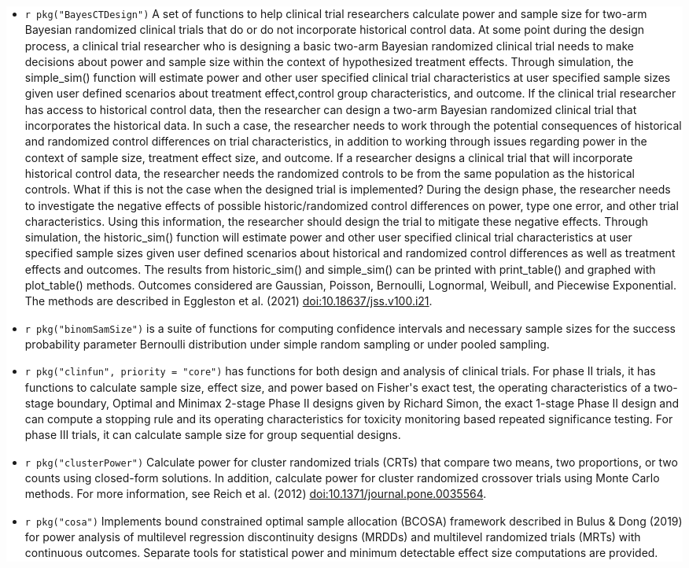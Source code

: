 -   `r pkg("BayesCTDesign")` A set of functions to help clinical trial researchers calculate power and sample size for two-arm Bayesian randomized clinical trials that do or do not incorporate historical control data. At some point during the design process, a clinical trial researcher who is designing a basic two-arm Bayesian randomized clinical trial needs to make decisions about power and sample size within the context of hypothesized treatment effects. Through simulation, the simple_sim() function will estimate power and other user specified clinical trial characteristics at user specified sample sizes given user defined scenarios about treatment effect,control group characteristics, and outcome. If the clinical trial researcher has access to historical control data, then the researcher can design a two-arm Bayesian randomized clinical trial that incorporates the historical data. In such a case, the researcher needs to work through the potential consequences of historical and randomized control differences on trial characteristics, in addition to working through issues regarding power in the context of sample size, treatment effect size, and outcome. If a researcher designs a clinical trial that will incorporate historical control data, the researcher needs the randomized controls to be from the same population as the historical controls. What if this is not the case when the designed trial is implemented? During the design phase, the researcher needs to investigate the negative effects of possible historic/randomized control differences on power, type one error, and other trial characteristics. Using this information, the researcher should design the trial to mitigate these negative effects. Through simulation, the historic_sim() function will estimate power and other user specified clinical trial characteristics at user specified sample sizes given user defined scenarios about historical and randomized control differences as well as treatment effects and outcomes. The results from historic_sim() and simple_sim() can be printed with print_table() and graphed with plot_table() methods. Outcomes considered are Gaussian, Poisson, Bernoulli, Lognormal, Weibull, and Piecewise Exponential. The methods are described in Eggleston et al. (2021) <doi:10.18637/jss.v100.i21>. 

-   `r pkg("binomSamSize")` is a suite of functions for
    computing confidence intervals and necessary sample sizes for the
    success probability parameter Bernoulli distribution under simple
    random sampling or under pooled sampling.
    
-   `r pkg("clinfun", priority = "core")` has
    functions for both design and analysis of clinical trials. For phase
    II trials, it has functions to calculate sample size, effect size,
    and power based on Fisher's exact test, the operating
    characteristics of a two-stage boundary, Optimal and Minimax 2-stage
    Phase II designs given by Richard Simon, the exact 1-stage Phase II
    design and can compute a stopping rule and its operating
    characteristics for toxicity monitoring based repeated significance
    testing. For phase III trials, it can calculate sample size for
    group sequential designs. 

-   `r pkg("clusterPower")` Calculate power for cluster
    randomized trials (CRTs) that compare two means, two proportions, or
    two counts using closed-form solutions. In addition, calculate power
    for cluster randomized crossover trials using Monte Carlo methods.
    For more information, see Reich et al. (2012)
    [doi:10.1371/journal.pone.0035564](https://dx.doi.org/10.1371/journal.pone.0035564).
    
-   `r pkg("cosa")` Implements bound constrained optimal
    sample allocation (BCOSA) framework described in Bulus & Dong (2019)
    for power analysis of multilevel regression discontinuity designs
    (MRDDs) and multilevel randomized trials (MRTs) with continuous
    outcomes. Separate tools for statistical power and minimum
    detectable effect size computations are provided.
    